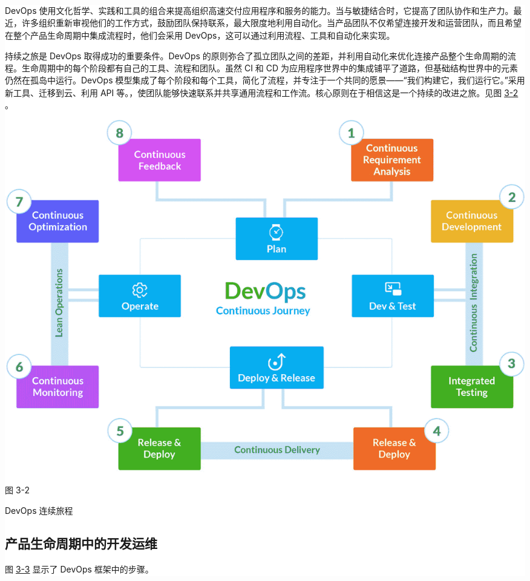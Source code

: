 DevOps 使用文化哲学、实践和工具的组合来提高组织高速交付应用程序和服务的能力。当与敏捷结合时，它提高了团队协作和生产力。最近，许多组织重新审视他们的工作方式，鼓励团队保持联系，最大限度地利用自动化。当产品团队不仅希望连接开发和运营团队，而且希望在整个产品生命周期中集成流程时，他们会采用 DevOps，这可以通过利用流程、工具和自动化来实现。

持续之旅是 DevOps 取得成功的重要条件。DevOps 的原则弥合了孤立团队之间的差距，并利用自动化来优化连接产品整个生命周期的流程。生命周期中的每个阶段都有自己的工具、流程和团队。虽然 CI 和 CD 为应用程序世界中的集成铺平了道路，但基础结构世界中的元素仍然在孤岛中运行。DevOps 模型集成了每个阶段和每个工具，简化了流程，并专注于一个共同的愿景——“我们构建它，我们运行它。”采用新工具、迁移到云、利用 API 等。，使团队能够快速联系并共享通用流程和工作流。核心原则在于相信这是一个持续的改进之旅。见图 [3-2](#Fig2) 。

![img/521084_1_En_3_Fig2_HTML.jpg](img/521084_1_En_3_Fig2_HTML.jpg)

图 3-2

DevOps 连续旅程

## 产品生命周期中的开发运维

图 [3-3](#Fig3) 显示了 DevOps 框架中的步骤。
